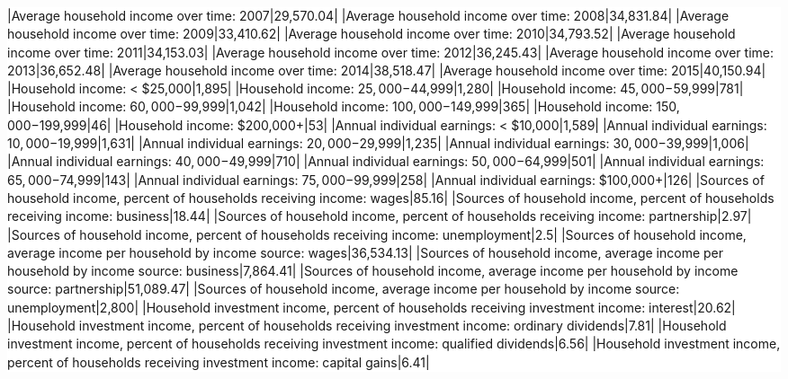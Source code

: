|Average household income over time: 2007|29,570.04|
|Average household income over time: 2008|34,831.84|
|Average household income over time: 2009|33,410.62|
|Average household income over time: 2010|34,793.52|
|Average household income over time: 2011|34,153.03|
|Average household income over time: 2012|36,245.43|
|Average household income over time: 2013|36,652.48|
|Average household income over time: 2014|38,518.47|
|Average household income over time: 2015|40,150.94|
|Household income: < $25,000|1,895|
|Household income: $25,000-$44,999|1,280|
|Household income: $45,000-$59,999|781|
|Household income: $60,000-$99,999|1,042|
|Household income: $100,000-$149,999|365|
|Household income: $150,000-$199,999|46|
|Household income: $200,000+|53|
|Annual individual earnings: < $10,000|1,589|
|Annual individual earnings: $10,000-$19,999|1,631|
|Annual individual earnings: $20,000-$29,999|1,235|
|Annual individual earnings: $30,000-$39,999|1,006|
|Annual individual earnings: $40,000-$49,999|710|
|Annual individual earnings: $50,000-$64,999|501|
|Annual individual earnings: $65,000-$74,999|143|
|Annual individual earnings: $75,000-$99,999|258|
|Annual individual earnings: $100,000+|126|
|Sources of household income, percent of households receiving income: wages|85.16|
|Sources of household income, percent of households receiving income: business|18.44|
|Sources of household income, percent of households receiving income: partnership|2.97|
|Sources of household income, percent of households receiving income: unemployment|2.5|
|Sources of household income, average income per household by income source: wages|36,534.13|
|Sources of household income, average income per household by income source: business|7,864.41|
|Sources of household income, average income per household by income source: partnership|51,089.47|
|Sources of household income, average income per household by income source: unemployment|2,800|
|Household investment income, percent of households receiving investment income: interest|20.62|
|Household investment income, percent of households receiving investment income: ordinary dividends|7.81|
|Household investment income, percent of households receiving investment income: qualified dividends|6.56|
|Household investment income, percent of households receiving investment income: capital gains|6.41|